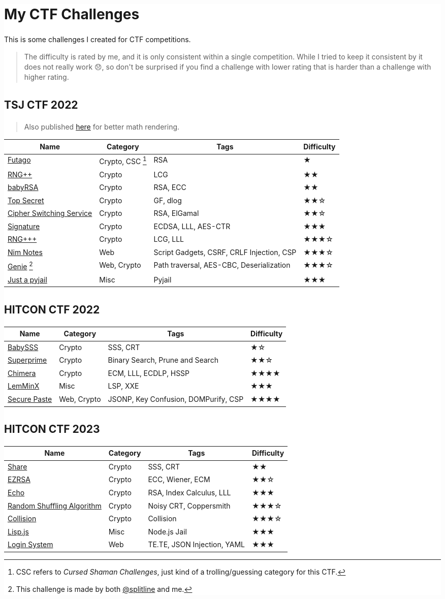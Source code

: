 # My CTF Challenges

This is some challenges I created for CTF competitions.

> The difficulty is rated by me, and it is only consistent within a single competition.
> While I tried to keep it consistent by it does not really work :disappointed:, so don't be surprised if you find a challenge with lower rating that is harder than a challenge with higher rating.

## TSJ CTF 2022

> Also published [here](https://blog.maple3142.net/2022/02/28/tsjctf-2021-writeups/) for better math rendering.

| Name                                                                | Category         | Tags                                      | Difficulty |
| ------------------------------------------------------------------- | ---------------- | ----------------------------------------- | ---------- |
| [Futago](<TSJ CTF 2022/Futago>)                                     | Crypto, CSC [^1] | RSA                                       | ★          |
| [RNG++](<TSJ CTF 2022/RNG++>)                                       | Crypto           | LCG                                       | ★★         |
| [babyRSA](<TSJ CTF 2022/babyRSA>)                                   | Crypto           | RSA, ECC                                  | ★★         |
| [Top Secret](<TSJ CTF 2022/Top Secret>)                             | Crypto           | GF, dlog                                  | ★★☆        |
| [Cipher Switching Service](<TSJ CTF 2022/Cipher Switching Service>) | Crypto           | RSA, ElGamal                              | ★★☆        |
| [Signature](<TSJ CTF 2022/Signature>)                               | Crypto           | ECDSA, LLL, AES-CTR                       | ★★★        |
| [RNG+++](<TSJ CTF 2022/RNG+++>)                                     | Crypto           | LCG, LLL                                  | ★★★☆       |
| [Nim Notes](<TSJ CTF 2022/Nim Notes>)                               | Web              | Script Gadgets, CSRF, CRLF Injection, CSP | ★★★☆       |
| [Genie](<TSJ CTF 2022/Genie>) [^2]                                  | Web, Crypto      | Path traversal, AES-CBC, Deserialization  | ★★★☆       |
| [Just a pyjail](<TSJ CTF 2022/Just a pyjail>)                       | Misc             | Pyjail                                    | ★★★        |

[^1]: CSC refers to *Cursed Shaman Challenges*, just kind of a trolling/guessing category for this CTF.
[^2]: This challenge is made by both [@splitline](https://github.com/splitline/) and me.

## HITCON CTF 2022

| Name                                           | Category    | Tags                                 | Difficulty |
| ---------------------------------------------- | ----------- | ------------------------------------ | ---------- |
| [BabySSS](<HITCON CTF 2022/BabySSS>)           | Crypto      | SSS, CRT                             | ★☆         |
| [Superprime](<HITCON CTF 2022/Superprime>)     | Crypto      | Binary Search, Prune and Search      | ★★☆        |
| [Chimera](<HITCON CTF 2022/Chimera>)           | Crypto      | ECM, LLL, ECDLP, HSSP                | ★★★★       |
| [LemMinX](<HITCON CTF 2022/LemMinX>)           | Misc        | LSP, XXE                             | ★★★        |
| [Secure Paste](<HITCON CTF 2022/Secure Paste>) | Web, Crypto | JSONP, Key Confusion, DOMPurify, CSP | ★★★★       |

## HITCON CTF 2023

| Name                                                                       | Category | Tags                        | Difficulty |
| -------------------------------------------------------------------------- | -------- | --------------------------- | ---------- |
| [Share](<HITCON CTF 2023/Share>)                                           | Crypto   | SSS, CRT                    | ★★         |
| [EZRSA](<HITCON CTF 2023/EZRSA>)                                           | Crypto   | ECC, Wiener, ECM            | ★★☆        |
| [Echo](<HITCON CTF 2023/Echo>)                                             | Crypto   | RSA, Index Calculus, LLL    | ★★★        |
| [Random Shuffling Algorithm](<HITCON CTF 2023/Random Shuffling Algorithm>) | Crypto   | Noisy CRT, Coppersmith      | ★★★☆       |
| [Collision](<HITCON CTF 2023/Collision>)                                   | Crypto   | Collision                   | ★★★☆       |
| [Lisp.js](<HITCON CTF 2023/Lisp.js>)                                       | Misc     | Node.js Jail                | ★★★        |
| [Login System](<HITCON CTF 2023/Login System>)                             | Web      | TE.TE, JSON Injection, YAML | ★★★        |